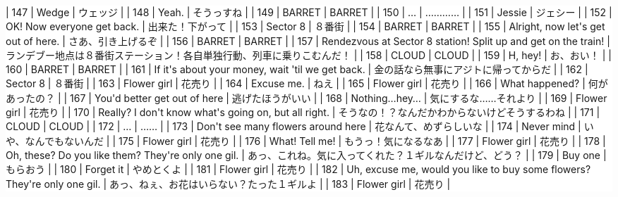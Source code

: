 | 147 | Wedge | ウェッジ |
| 148 | Yeah. | そうっすね |
| 149 | BARRET | BARRET |
| 150 | … | ………… |
| 151 | Jessie | ジェシー |
| 152 | OK! Now everyone get back. | 出来た！下がって |
| 153 | Sector 8 | ８番街 |
| 154 | BARRET | BARRET |
| 155 | Alright, now let's get out of here. | さあ、引き上げるぞ |
| 156 | BARRET | BARRET |
| 157 | Rendezvous at Sector 8 station! Split up and get on the train! | ランデブー地点は８番街ステーション！各自単独行動、列車に乗りこむんだ！ |
| 158 | CLOUD | CLOUD |
| 159 | H, hey! | お、おい！ |
| 160 | BARRET | BARRET |
| 161 | If it's about your money, wait 'til we get back. | 金の話なら無事にアジトに帰ってからだ |
| 162 | Sector 8 | ８番街 |
| 163 | Flower girl | 花売り |
| 164 | Excuse me. | ねえ |
| 165 | Flower girl | 花売り |
| 166 | What happened? | 何があったの？ |
| 167 | You'd better get out of here | 逃げたほうがいい |
| 168 | Nothing…hey… | 気にするな……それより |
| 169 | Flower girl | 花売り |
| 170 | Really? I don't know what's going on, but all right. | そうなの！？なんだかわからないけどそうするわね |
| 171 | CLOUD | CLOUD |
| 172 | … | …… |
| 173 | Don't see many flowers around here | 花なんて、めずらしいな |
| 174 | Never mind | いや、なんでもないんだ |
| 175 | Flower girl | 花売り |
| 176 | What! Tell me! | もうっ！気になるなあ |
| 177 | Flower girl | 花売り |
| 178 | Oh, these? Do you like them? They're only one gil. | あっ、これね。気に入ってくれた？１ギルなんだけど、どう？ |
| 179 | Buy one | もらおう |
| 180 | Forget it | やめとくよ |
| 181 | Flower girl | 花売り |
| 182 | Uh, excuse me, would you like to buy some flowers? They're only one gil. | あっ、ねぇ、お花はいらない？たった１ギルよ |
| 183 | Flower girl | 花売り |